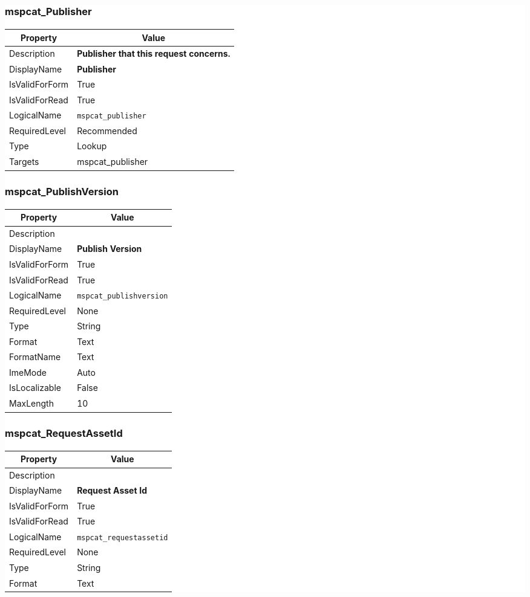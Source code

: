 ### <a name="BKMK_mspcat_Publisher"></a> mspcat_Publisher

|Property|Value|
|---|---|
|Description|**Publisher that this request concerns.**|
|DisplayName|**Publisher**|
|IsValidForForm|True|
|IsValidForRead|True|
|LogicalName|`mspcat_publisher`|
|RequiredLevel|Recommended|
|Type|Lookup|
|Targets|mspcat_publisher|

### <a name="BKMK_mspcat_PublishVersion"></a> mspcat_PublishVersion

|Property|Value|
|---|---|
|Description||
|DisplayName|**Publish Version**|
|IsValidForForm|True|
|IsValidForRead|True|
|LogicalName|`mspcat_publishversion`|
|RequiredLevel|None|
|Type|String|
|Format|Text|
|FormatName|Text|
|ImeMode|Auto|
|IsLocalizable|False|
|MaxLength|10|

### <a name="BKMK_mspcat_RequestAssetId"></a> mspcat_RequestAssetId

|Property|Value|
|---|---|
|Description||
|DisplayName|**Request Asset Id**|
|IsValidForForm|True|
|IsValidForRead|True|
|LogicalName|`mspcat_requestassetid`|
|RequiredLevel|None|
|Type|String|
|Format|Text|